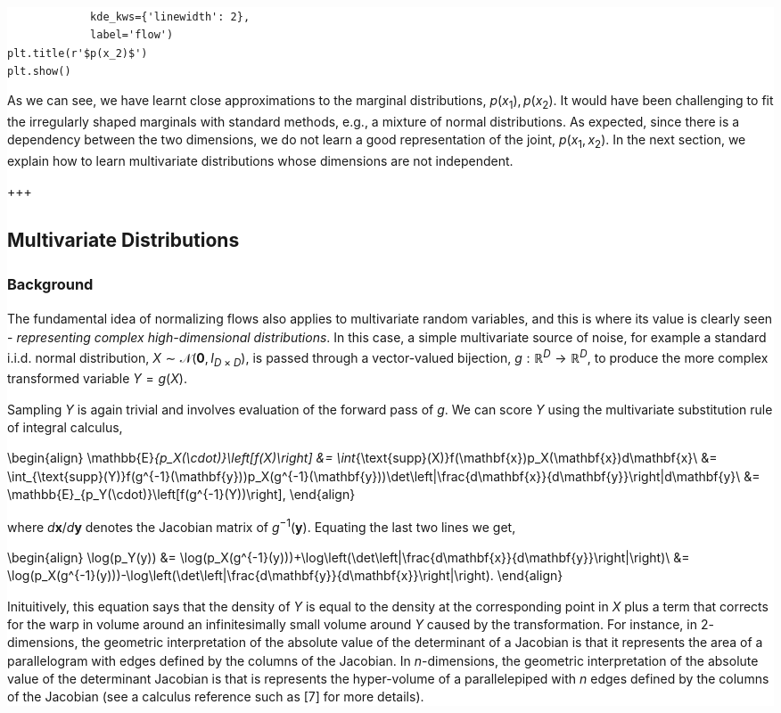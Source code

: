 ```{code-cell} ipython3
             kde_kws={'linewidth': 2},
             label='flow')
plt.title(r'$p(x_2)$')
plt.show()
```

As we can see, we have learnt close approximations to the marginal distributions, $p(x_1),p(x_2)$. It would have been challenging to fit the irregularly shaped marginals with standard methods, e.g., a mixture of normal distributions. As expected, since there is a dependency between the two dimensions, we do not learn a good representation of the joint, $p(x_1,x_2)$. In the next section, we explain how to learn multivariate distributions whose dimensions are not independent.

+++

## Multivariate Distributions

### Background

The fundamental idea of normalizing flows also applies to multivariate random variables, and this is where its value is clearly seen - *representing complex high-dimensional distributions*. In this case, a simple multivariate source of noise, for example a standard i.i.d. normal distribution, $X\sim\mathcal{N}(\mathbf{0},I_{D\times D})$, is passed through a vector-valued bijection, $g:\mathbb{R}^D\rightarrow\mathbb{R}^D$, to produce the more complex transformed variable $Y=g(X)$.

Sampling $Y$ is again trivial and involves evaluation of the forward pass of $g$. We can score $Y$ using the multivariate substitution rule of integral calculus,


\begin{align}
\mathbb{E}_{p_X(\cdot)}\left[f(X)\right] &= \int_{\text{supp}(X)}f(\mathbf{x})p_X(\mathbf{x})d\mathbf{x}\\
&= \int_{\text{supp}(Y)}f(g^{-1}(\mathbf{y}))p_X(g^{-1}(\mathbf{y}))\det\left|\frac{d\mathbf{x}}{d\mathbf{y}}\right|d\mathbf{y}\\
&= \mathbb{E}_{p_Y(\cdot)}\left[f(g^{-1}(Y))\right],
\end{align}


where $d\mathbf{x}/d\mathbf{y}$ denotes the Jacobian matrix of $g^{-1}(\mathbf{y})$. Equating the last two lines we get,


\begin{align}
\log(p_Y(y)) &= \log(p_X(g^{-1}(y)))+\log\left(\det\left|\frac{d\mathbf{x}}{d\mathbf{y}}\right|\right)\\
&= \log(p_X(g^{-1}(y)))-\log\left(\det\left|\frac{d\mathbf{y}}{d\mathbf{x}}\right|\right).
\end{align}

Inituitively, this equation says that the density of $Y$ is equal to the density at the corresponding point in $X$ plus a term that corrects for the warp in volume around an infinitesimally small volume around $Y$ caused by the transformation. For instance, in $2$-dimensions, the geometric interpretation of the absolute value of the determinant of a Jacobian is that it represents the area of a parallelogram with edges defined by the columns of the Jacobian. In $n$-dimensions, the geometric interpretation of the absolute value of the determinant Jacobian is that is represents the hyper-volume of a parallelepiped with $n$ edges defined by the columns of the Jacobian (see a calculus reference such as \[7\] for more details).

